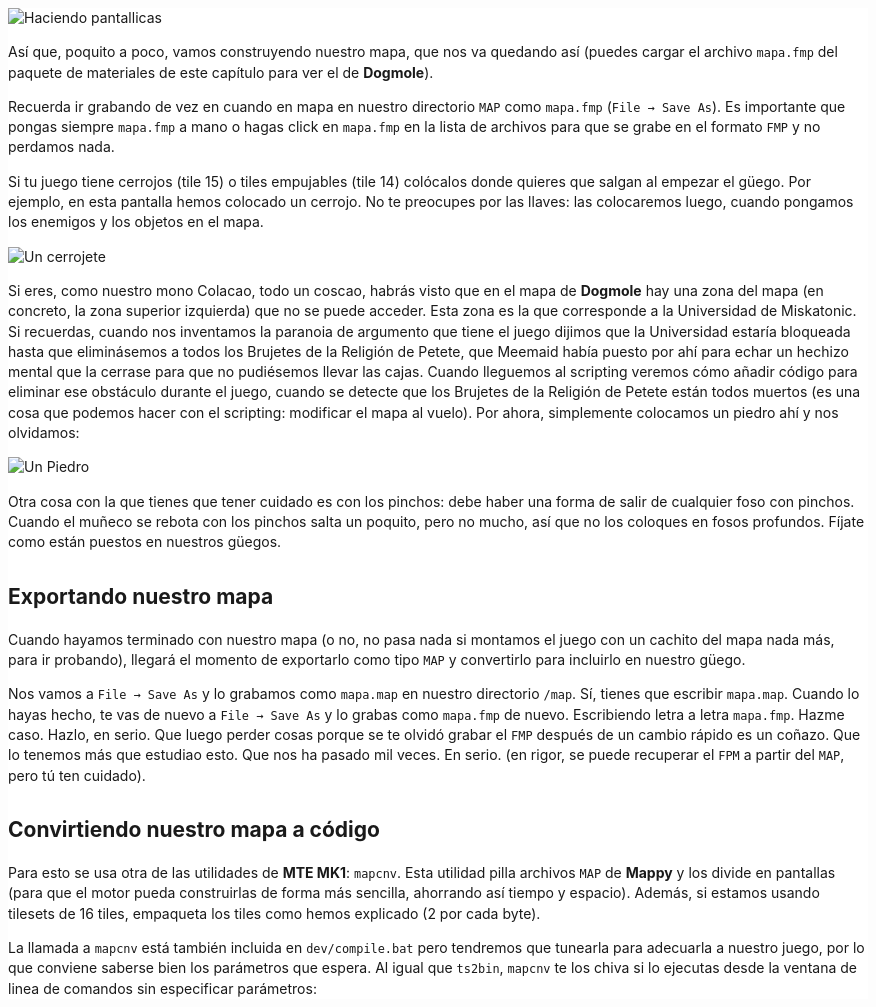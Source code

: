 ![Haciendo pantallicas](https://raw.githubusercontent.com/mojontwins/MK1/master/docs/wiki-img/03_mappy_pantallitas.png)

Así que, poquito a poco, vamos construyendo nuestro mapa, que nos va quedando así (puedes cargar el archivo `mapa.fmp` del paquete de materiales de este capítulo para ver el de **Dogmole**).

Recuerda ir grabando de vez en cuando en mapa en nuestro directorio `MAP` como `mapa.fmp` (`File → Save As`). Es importante que pongas siempre `mapa.fmp` a mano o hagas click en `mapa.fmp` en la lista de archivos para que se grabe en el formato `FMP` y no perdamos nada.

Si tu juego tiene cerrojos (tile 15) o tiles empujables (tile 14) colócalos donde quieres que salgan al empezar el güego. Por ejemplo, en esta pantalla hemos colocado un cerrojo. No te preocupes por las llaves: las colocaremos luego, cuando pongamos los enemigos y los objetos en el mapa.

![Un cerrojete](https://raw.githubusercontent.com/mojontwins/MK1/master/docs/wiki-img/03_mappy_cerrojo.png)

Si eres, como nuestro mono Colacao, todo un coscao, habrás visto que en el mapa de **Dogmole** hay una zona del mapa (en concreto, la zona superior izquierda) que no se puede acceder. Esta zona es la que corresponde a la Universidad de Miskatonic. Si recuerdas, cuando nos inventamos la paranoia de argumento que tiene el juego dijimos que la Universidad estaría bloqueada hasta que eliminásemos a todos los Brujetes de la Religión de Petete, que Meemaid había puesto por ahí para echar un hechizo mental que la cerrase para que no pudiésemos llevar las cajas. Cuando lleguemos al scripting veremos cómo añadir código para eliminar ese obstáculo durante el juego, cuando se detecte que los Brujetes de la Religión de Petete están todos muertos (es una cosa que podemos hacer con el scripting: modificar el mapa al vuelo). Por ahora, simplemente colocamos un piedro ahí y nos olvidamos:

![Un Piedro](https://raw.githubusercontent.com/mojontwins/MK1/master/docs/wiki-img/03_mappy_piedro.png)

Otra cosa con la que tienes que tener cuidado es con los pinchos: debe haber una forma de salir de cualquier foso con pinchos. Cuando el muñeco se rebota con los pinchos salta un poquito, pero no mucho, así que no los coloques en fosos profundos. Fíjate como están puestos en nuestros güegos.

## Exportando nuestro mapa

Cuando hayamos terminado con nuestro mapa (o no, no pasa nada si montamos el juego con un cachito del mapa nada más, para ir probando), llegará el momento de exportarlo como tipo `MAP` y convertirlo para incluirlo en nuestro güego.

Nos vamos a `File → Save As` y lo grabamos como `mapa.map` en nuestro directorio `/map`. Sí, tienes que escribir `mapa.map`. Cuando lo hayas hecho, te vas de nuevo a `File → Save As` y lo grabas como `mapa.fmp` de nuevo. Escribiendo letra a letra `mapa.fmp`. Hazme caso. Hazlo, en serio. Que luego perder cosas porque se te olvidó grabar el `FMP` después de un cambio rápido es un coñazo. Que lo tenemos más que estudiao esto. Que nos ha pasado mil veces. En serio. (en rigor, se puede recuperar el `FPM` a partir del `MAP`, pero tú ten cuidado).

## Convirtiendo nuestro mapa a código

Para esto se usa otra de las utilidades de **MTE MK1**: `mapcnv`. Esta utilidad pilla archivos `MAP` de **Mappy** y los divide en pantallas (para que el motor pueda construirlas de forma más sencilla, ahorrando así tiempo y espacio). Además, si estamos usando tilesets de 16 tiles, empaqueta los tiles como hemos explicado (2 por cada byte).

La llamada a `mapcnv` está también incluida en `dev/compile.bat` pero tendremos que tunearla para adecuarla a nuestro juego, por lo que conviene saberse bien los parámetros que espera. Al igual que `ts2bin`, `mapcnv` te los chiva si lo ejecutas desde la ventana de linea de comandos sin especificar parámetros:
